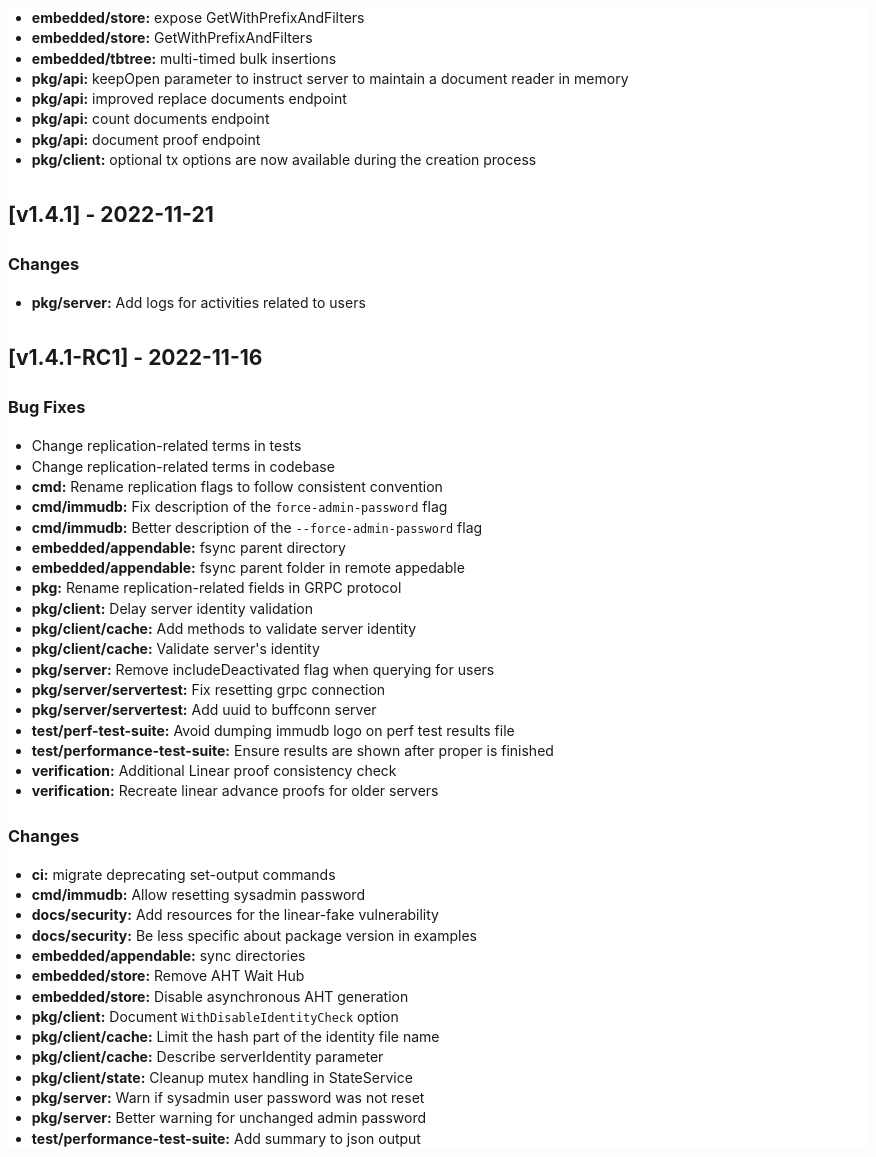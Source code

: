 - **embedded/store:** expose GetWithPrefixAndFilters
- **embedded/store:** GetWithPrefixAndFilters
- **embedded/tbtree:** multi-timed bulk insertions
- **pkg/api:** keepOpen parameter to instruct server to maintain a document reader in memory
- **pkg/api:** improved replace documents endpoint
- **pkg/api:** count documents endpoint
- **pkg/api:** document proof endpoint
- **pkg/client:** optional tx options are now available during the creation process


<a name="v1.4.1"></a>
## [v1.4.1] - 2022-11-21
### Changes
- **pkg/server:** Add logs for activities related to users


<a name="v1.4.1-RC1"></a>
## [v1.4.1-RC1] - 2022-11-16
### Bug Fixes
- Change replication-related terms in tests
- Change replication-related terms in codebase
- **cmd:** Rename replication flags to follow consistent convention
- **cmd/immudb:** Fix description of the `force-admin-password` flag
- **cmd/immudb:** Better description of the `--force-admin-password` flag
- **embedded/appendable:** fsync parent directory
- **embedded/appendable:** fsync parent folder in remote appedable
- **pkg:** Rename replication-related fields in GRPC protocol
- **pkg/client:** Delay server identity validation
- **pkg/client/cache:** Add methods to validate server identity
- **pkg/client/cache:** Validate server's identity
- **pkg/server:** Remove includeDeactivated flag when querying for users
- **pkg/server/servertest:** Fix resetting grpc connection
- **pkg/server/servertest:** Add uuid to buffconn server
- **test/perf-test-suite:** Avoid dumping immudb logo on perf test results file
- **test/performance-test-suite:** Ensure results are shown after proper is finished
- **verification:** Additional Linear proof consistency check
- **verification:** Recreate linear advance proofs for older servers

### Changes
- **ci:** migrate deprecating set-output commands
- **cmd/immudb:** Allow resetting sysadmin password
- **docs/security:** Add resources for the linear-fake vulnerability
- **docs/security:** Be less specific about package version in examples
- **embedded/appendable:** sync directories
- **embedded/store:** Remove AHT Wait Hub
- **embedded/store:** Disable asynchronous AHT generation
- **pkg/client:** Document `WithDisableIdentityCheck` option
- **pkg/client/cache:** Limit the hash part of the identity file name
- **pkg/client/cache:** Describe serverIdentity parameter
- **pkg/client/state:** Cleanup mutex handling in StateService
- **pkg/server:** Warn if sysadmin user password was not reset
- **pkg/server:** Better warning for unchanged admin password
- **test/performance-test-suite:** Add summary to json output
